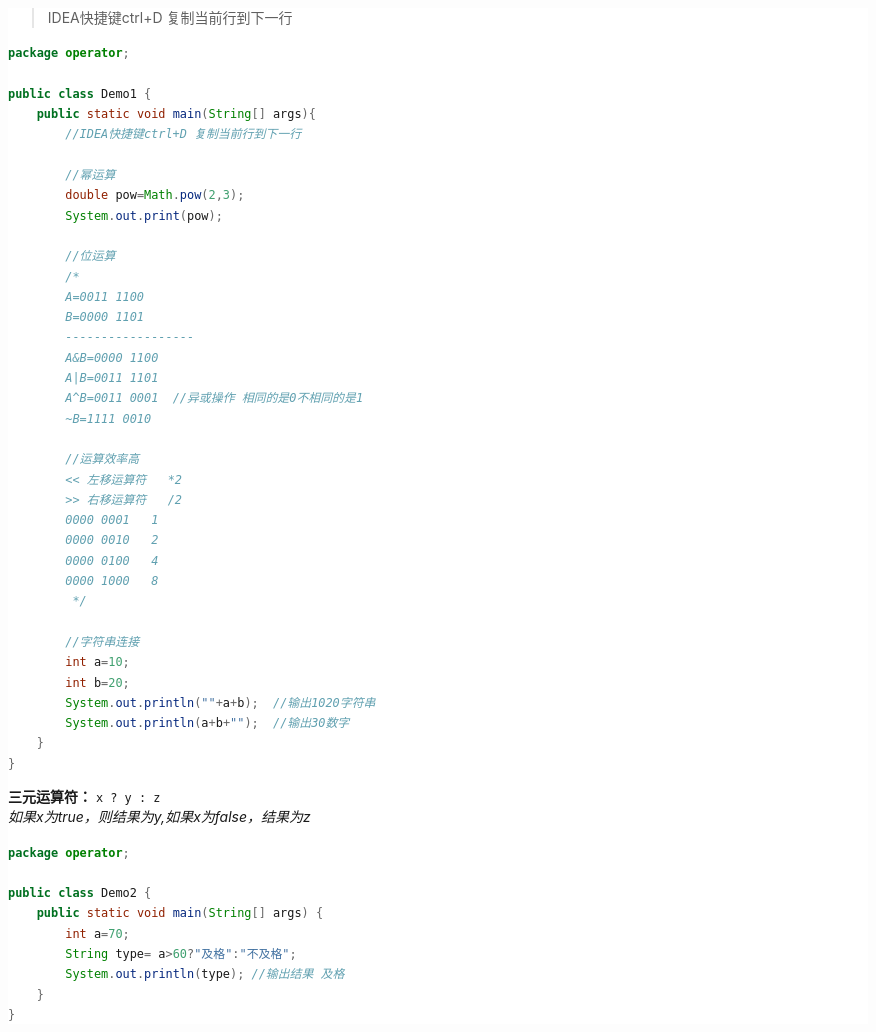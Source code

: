 >IDEA快捷键ctrl+D 复制当前行到下一行
```java
package operator;

public class Demo1 {
    public static void main(String[] args){
        //IDEA快捷键ctrl+D 复制当前行到下一行
        
        //幂运算
        double pow=Math.pow(2,3);
        System.out.print(pow);
        
        //位运算
        /*
        A=0011 1100
        B=0000 1101
        ------------------
        A&B=0000 1100
        A|B=0011 1101
        A^B=0011 0001  //异或操作 相同的是0不相同的是1
        ~B=1111 0010
        
        //运算效率高
        << 左移运算符   *2
        >> 右移运算符   /2
        0000 0001   1
        0000 0010   2
        0000 0100   4
        0000 1000   8
         */
         
        //字符串连接
        int a=10;
        int b=20;
        System.out.println(""+a+b);  //输出1020字符串
        System.out.println(a+b+"");  //输出30数字
    }
}

```
**三元运算符：**
`x ? y : z`  
*如果x为true，则结果为y,如果x为false，结果为z*  

```java
package operator;

public class Demo2 {
    public static void main(String[] args) {
        int a=70;
        String type= a>60?"及格":"不及格";
        System.out.println(type); //输出结果 及格
    }
}
```

